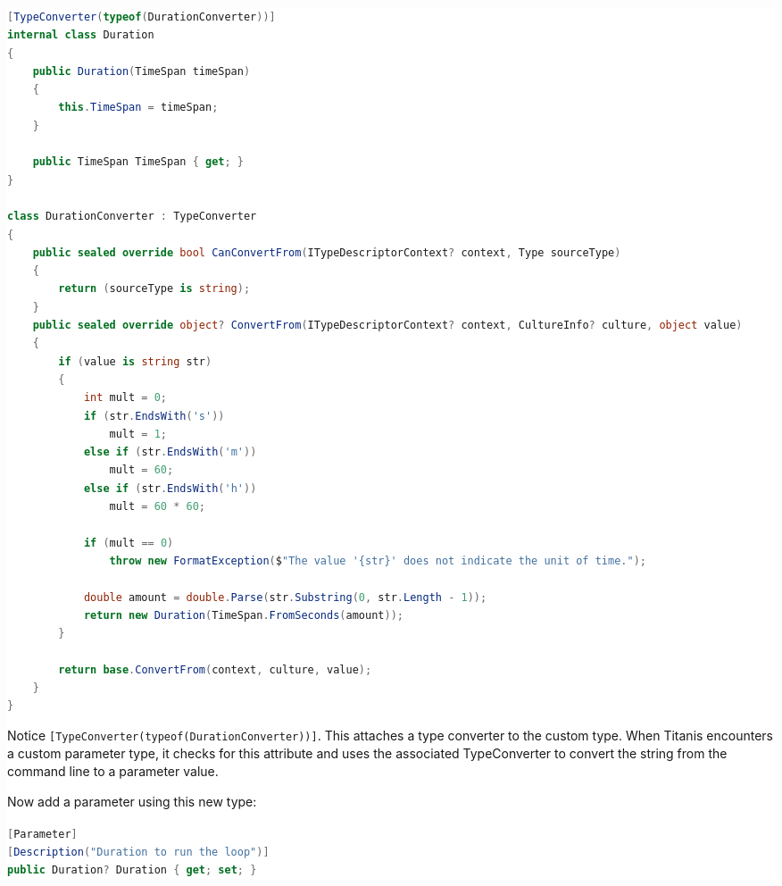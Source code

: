 ```C#
[TypeConverter(typeof(DurationConverter))]
internal class Duration
{
    public Duration(TimeSpan timeSpan)
    {
        this.TimeSpan = timeSpan;
    }

    public TimeSpan TimeSpan { get; }
}

class DurationConverter : TypeConverter
{
    public sealed override bool CanConvertFrom(ITypeDescriptorContext? context, Type sourceType)
    {
        return (sourceType is string);
    }
    public sealed override object? ConvertFrom(ITypeDescriptorContext? context, CultureInfo? culture, object value)
    {
        if (value is string str)
        {
            int mult = 0;
            if (str.EndsWith('s'))
                mult = 1;
            else if (str.EndsWith('m'))
                mult = 60;
            else if (str.EndsWith('h'))
                mult = 60 * 60;

            if (mult == 0)
                throw new FormatException($"The value '{str}' does not indicate the unit of time.");

            double amount = double.Parse(str.Substring(0, str.Length - 1));
            return new Duration(TimeSpan.FromSeconds(amount));
        }

        return base.ConvertFrom(context, culture, value);
    }
}
```

Notice `[TypeConverter(typeof(DurationConverter))]`.  This attaches a type converter to the custom type.  When Titanis encounters a custom parameter type, it checks for this attribute and uses the associated TypeConverter to convert the string from the command line to a parameter value.

Now add a parameter using this new type:

```C#
[Parameter]
[Description("Duration to run the loop")]
public Duration? Duration { get; set; }
```
